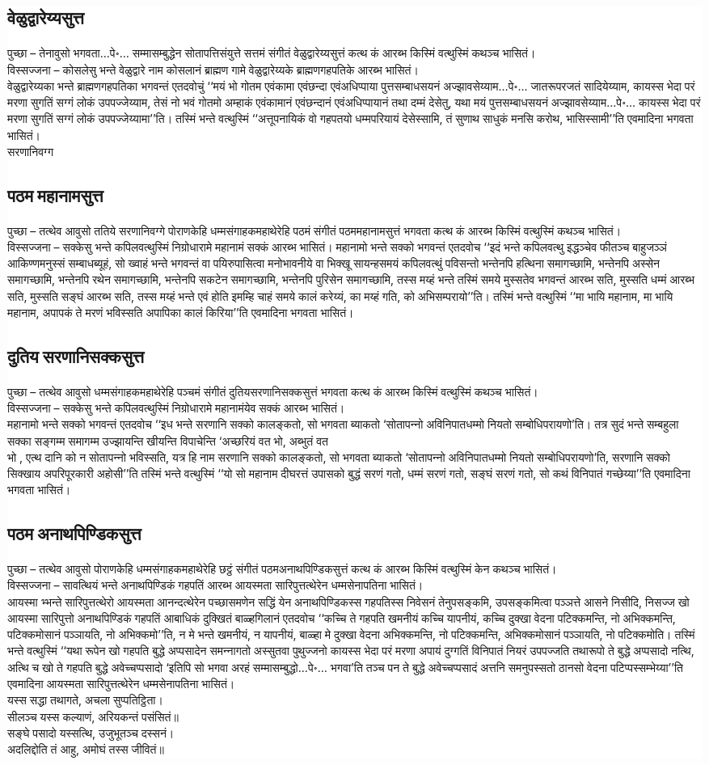
## वेळुद्वारेय्यसुत्त

पुच्छा – तेनावुसो भगवता…पे॰… सम्मासम्बुद्धेन सोतापत्तिसंयुत्ते सत्तमं संगीतं वेळुद्वारेय्यसुत्तं कत्थ कं आरब्भ किस्मिं वत्थुस्मिं कथञ्‍च भासितं।  
विस्सज्‍जना – कोसलेसु भन्ते वेळुद्वारे नाम कोसलानं ब्राह्मण गामे वेळुद्वारेय्यके ब्राह्मणगहपतिके आरब्भ भासितं।  
वेळुद्वारेय्यका भन्ते ब्राह्मणगहपतिका भगवन्तं एतदवोचुं ‘‘मयं भो गोतम एवंकामा एवंछन्दा एवंअधिप्पाया पुत्तसम्बाधसयनं अज्झावसेय्याम…पे॰… जातरूपरजतं सादियेय्याम, कायस्स भेदा परं मरणा सुगतिं सग्गं लोकं उपपज्‍जेय्याम, तेसं नो भवं गोतमो अम्हाकं एवंकामानं एवंछन्दानं एवंअधिप्पायानं तथा दम्मं देसेतु, यथा मयं पुत्तसम्बाधसयनं अज्झावसेय्याम…पे॰… कायस्स भेदा परं मरणा सुगतिं सग्गं लोकं उपपज्‍जेय्यामा’’ति। तस्मिं भन्ते वत्थुस्मिं ‘‘अत्तूपनायिकं वो गहपतयो धम्मपरियायं देसेस्सामि, तं सुणाथ साधुकं मनसि करोथ, भासिस्सामी’’ति एवमादिना भगवता भासितं।  
सरणानिवग्ग  


## पठम महानामसुत्त

पुच्छा – तत्थेव आवुसो ततिये सरणानिवग्गे पोराणकेहि धम्मसंगाहकमहाथेरेहि पठमं संगीतं पठममहानामसुत्तं भगवता कत्थ कं आरब्भ किस्मिं वत्थुस्मिं कथञ्‍च भासितं।  
विस्सज्‍जना – सक्‍केसु भन्ते कपिलवत्थुस्मिं निग्रोधारामे महानामं सक्‍कं आरब्भ भासितं। महानामो भन्ते सक्‍को भगवन्तं एतदवोच ‘‘इदं भन्ते कपिलवत्थु इद्धञ्‍चेव फीतञ्‍च बाहुजञ्‍ञं आकिण्णमनुस्सं सम्बाधब्यूहं, सो ख्वाहं भन्ते भगवन्तं वा पयिरुपासित्वा मनोभावनीये वा भिक्खू सायन्हसमयं कपिलवत्थुं पविसन्तो भन्तेनपि हत्थिना समागच्छामि, भन्तेनपि अस्सेन समागच्छामि, भन्तेनपि रथेन समागच्छामि, भन्तेनपि सकटेन समागच्छामि, भन्तेनपि पुरिसेन समागच्छामि, तस्स मय्हं भन्ते तस्मिं समये मुस्सतेव भगवन्तं आरब्भ सति, मुस्सति धम्मं आरब्भ सति, मुस्सति सङ्घं आरब्भ सति, तस्स मय्हं भन्ते एवं होति इमम्हि चाहं समये कालं करेय्यं, का मय्हं गति, को अभिसम्परायो’’ति। तस्मिं भन्ते वत्थुस्मिं ‘‘मा भायि महानाम, मा भायि महानाम, अपापकं ते मरणं भविस्सति अपापिका कालं किरिया’’ति एवमादिना भगवता भासितं।  


## दुतिय सरणानिसक्‍कसुत्त

पुच्छा – तत्थेव आवुसो धम्मसंगाहकमहाथेरेहि पञ्‍चमं संगीतं दुतियसरणानिसक्‍कसुत्तं भगवता कत्थ कं आरब्भ किस्मिं वत्थुस्मिं कथञ्‍च भासितं।  
विस्सज्‍जना – सक्‍केसु भन्ते कपिलवत्थुस्मिं निग्रोधारामे महानामंयेव सक्‍कं आरब्भ भासितं।  
महानामो भन्ते सक्‍को भगवन्तं एतदवोच ‘‘इध भन्ते सरणानि सक्‍को कालङ्कतो, सो भगवता ब्याकतो ‘सोतापन्‍नो अविनिपातधम्मो नियतो सम्बोधिपरायणो’ति। तत्र सुदं भन्ते सम्बहुला सक्‍का सङ्गम्म समागम्म उज्झायन्ति खीयन्ति विपाचेन्ति ‘अच्छरियं वत भो, अब्भुतं वत  
भो , एत्थ दानि को न सोतापन्‍नो भविस्सति, यत्र हि नाम सरणानि सक्‍को कालङ्कतो, सो भगवता ब्याकतो ‘सोतापन्‍नो अविनिपातधम्मो नियतो सम्बोधिपरायणो’ति, सरणानि सक्‍को सिक्खाय अपरिपूरकारी अहोसी’’ति तस्मिं भन्ते वत्थुस्मिं ‘‘यो सो महानाम दीघरत्तं उपासको बुद्धं सरणं गतो, धम्मं सरणं गतो, सङ्घं सरणं गतो, सो कथं विनिपातं गच्छेय्या’’ति एवमादिना भगवता भासितं।  


## पठम अनाथपिण्डिकसुत्त

पुच्छा – तत्थेव आवुसो पोराणकेहि धम्मसंगाहकमहाथेरेहि छट्ठं संगीतं पठमअनाथपिण्डिकसुत्तं कत्थ कं आरब्भ किस्मिं वत्थुस्मिं केन कथञ्‍च भासितं।  
विस्सज्‍जना – सावत्थियं भन्ते अनाथपिण्डिकं गहपतिं आरब्भ आयस्मता सारिपुत्तत्थेरेन धम्मसेनापतिना भासितं।  
आयस्मा भ्भन्ते सारिपुत्तत्थेरो आयस्मता आनन्दत्थेरेन पच्छासमणेन सद्धिं येन अनाथपिण्डिकस्स गहपतिस्स निवेसनं तेनुपसङ्कमि, उपसङ्कमित्वा पञ्‍ञत्ते आसने निसीदि, निसज्‍ज खो आयस्मा सारिपुत्तो अनाथपिण्डिकं गहपतिं आबाधिकं दुक्खितं बाळ्हगिलानं एतदवोच ‘‘कच्‍चि ते गहपति खमनीयं कच्‍चि यापनीयं, कच्‍चि दुक्खा वेदना पटिक्‍कमन्ति, नो अभिक्‍कमन्ति, पटिक्‍कमोसानं पञ्‍ञायति, नो अभिक्‍कमो’’ति, न मे भन्ते खमनीयं, न यापनीयं, बाळ्हा मे दुक्खा वेदना अभिक्‍कमन्ति, नो पटिक्‍कमन्ति, अभिक्‍कमोसानं पञ्‍ञायति, नो पटिक्‍कमोति। तस्मिं भन्ते वत्थुस्मिं ‘‘यथा रूपेन खो गहपति बुद्धे अप्पसादेन समन्‍नागतो अस्सुतवा पुथुज्‍जनो कायस्स भेदा परं मरणा अपायं दुग्गतिं विनिपातं नियरं उपपज्‍जति तथारूपो ते बुद्धे अप्पसादो नत्थि, अत्थि च खो ते गहपति बुद्धे अवेच्‍चप्पसादो ‘इतिपि सो भगवा अरहं सम्मासम्बुद्धो…पे॰… भगवा’ति तञ्‍च पन ते बुद्धे अवेच्‍चप्पसादं अत्तनि समनुपस्सतो ठानसो वेदना पटिप्पस्सम्भेय्या’’ति एवमादिना आयस्मता सारिपुत्तत्थेरेन धम्मसेनापतिना भासितं।  
यस्स सद्धा तथागते, अचला सुप्पतिट्ठिता।  
सीलञ्‍च यस्स कल्याणं, अरियकन्तं पसंसितं॥  
सङ्घे पसादो यस्सत्थि, उजुभूतञ्‍च दस्सनं।  
अदलिद्दोति तं आहु, अमोघं तस्स जीवितं॥  